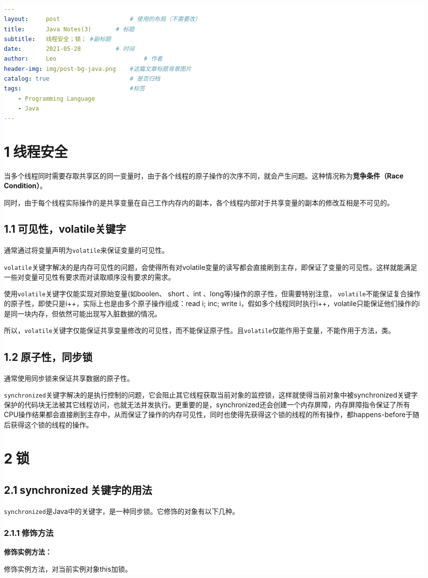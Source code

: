 ```yaml
---
layout:     post   				    # 使用的布局（不需要改）
title:      Java Notes(3)		# 标题 
subtitle:   线程安全；锁； #副标题
date:       2021-05-28			# 时间
author:     Leo 						# 作者
header-img: img/post-bg-java.png	#这篇文章标题背景图片
catalog: true 						# 是否归档
tags:								#标签
    - Programming Language
    - Java
---
```


# 1 线程安全

当多个线程同时需要存取共享区的同一变量时，由于各个线程的原子操作的次序不同，就会产生问题。这种情况称为**竞争条件（Race Condition）**。

同时，由于每个线程实际操作的是共享变量在自己工作内存内的副本，各个线程内部对于共享变量的副本的修改互相是不可见的。

## 1.1 可见性，volatile关键字

通常通过将变量声明为`volatile`来保证变量的可见性。

`volatile`关键字解决的是内存可见性的问题，会使得所有对volatile变量的读写都会直接刷到主存，即保证了变量的可见性。这样就能满足一些对变量可见性有要求而对读取顺序没有要求的需求。

使用`volatile`关键字仅能实现对原始变量(如boolen、 short 、int 、long等)操作的原子性，但需要特别注意， `volatile`不能保证复合操作的原子性，即使只是i++，实际上也是由多个原子操作组成：read i; inc; write i，假如多个线程同时执行i++，volatile只能保证他们操作的i是同一块内存，但依然可能出现写入脏数据的情况。

所以，`volatile`关键字仅能保证共享变量修改的可见性，而不能保证原子性。且`volatile`仅能作用于变量，不能作用于方法，类。

## 1.2 原子性，同步锁

通常使用同步锁来保证共享数据的原子性。

`synchronized`关键字解决的是执行控制的问题，它会阻止其它线程获取当前对象的监控锁，这样就使得当前对象中被synchronized关键字保护的代码块无法被其它线程访问，也就无法并发执行。更重要的是，synchronized还会创建一个内存屏障，内存屏障指令保证了所有CPU操作结果都会直接刷到主存中，从而保证了操作的内存可见性，同时也使得先获得这个锁的线程的所有操作，都happens-before于随后获得这个锁的线程的操作。

# 2 锁

## 2.1 synchronized 关键字的用法

`synchronized`是Java中的关键字，是一种同步锁。它修饰的对象有以下几种。

### 2.1.1 修饰方法 

**修饰实例方法：**

修饰实例方法，对当前实例对象this加锁。
